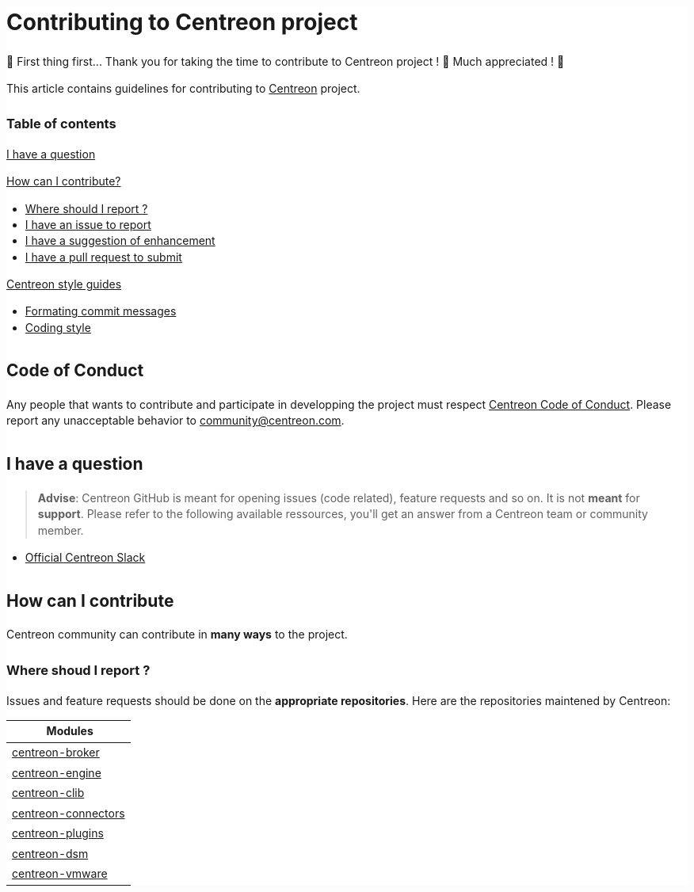 # Contributing to Centreon project

:clap: First thing first... Thank you for taking the time to contribute to Centreon project ! :clap: Much appreciated ! :metal:

This article contains guidelines for contributing to [Centreon](https://github.com/centreon/) project.

### Table of contents

[I have a question](#i-have-a-question-)

[How can I contribute?](#-how-can-i-contribute-)
- [Where should I report ?](#-where-shoud-i-report-)
- [I have an issue to report](#-i-have-an-issue-to-report-)
- [I have a suggestion of enhancement](#-i-have-a-suggestion-of-enhancement-)
- [I have a pull request to submit](#-i-have-a-pull-request-to-submit-)

[Centreon style guides](#-centreon-style-guides-)
- [Formating commit messages](#-formating-commit-messages-)
- [Coding style](#-coding-style-)

## Code of Conduct

Any people that wants to contribute and participate in developping the project must respect [Centreon Code of Conduct](https://github.com/centreon/.github/blob/master/CODE_OF_CONDUCT.md). Please report any unacceptable behavior to [community@centreon.com](mailto:community@centreon.com).

## I have a question

> **Advise**: Centreon GitHub is meant for opening issues (code related), feature requests and so on. It is not **meant** for **support**. Please refer to the following available ressources, you'll get an answer from a Centreon team or community member.


- [Official Centreon Slack](https://centreon.github.io/register-slack)

## How can I contribute

Centreon community can contribute in **many ways** to the project.

### Where shoud I report ?

Issues and feature requests should be done on the **appropriate repositories**. Here are the repositories maintened by Centreon:

| Modules
| -------
| [centreon-broker](https://github.com/centreon/centreon-collect)
| [centreon-engine](https://github.com/centreon/centreon-collect)
| [centreon-clib](https://github.com/centreon/centreon-collect)
| [centreon-connectors](https://github.com/centreon/centreon-collect)
| [centreon-plugins](https://github.com/centreon/centreon-plugins)
| [centreon-dsm](https://github.com/centreon/centreon)
| [centreon-vmware](https://github.com/centreon/centreon-vmware)
